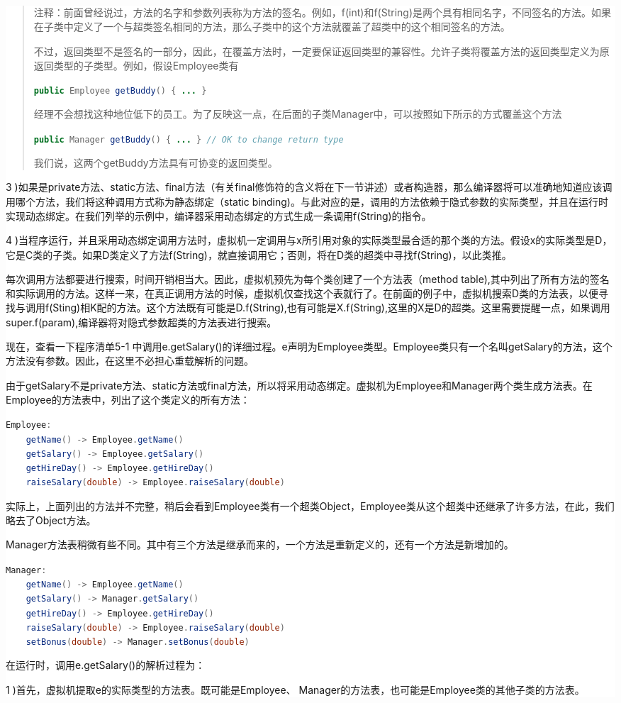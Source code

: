 > 注释：前面曾经说过，方法的名字和参数列表称为方法的签名。例如，f(int)和f(String)是两个具有相同名字，不同签名的方法。如果在子类中定义了一个与超类签名相同的方法，那么子类中的这个方法就覆盖了超类中的这个相同签名的方法。
>
> 不过，返回类型不是签名的一部分，因此，在覆盖方法时，一定要保证返回类型的兼容性。允许子类将覆盖方法的返回类型定义为原返回类型的子类型。例如，假设Employee类有
>
> ```java
> public Employee getBuddy() { ... }
> ```
>
> 经理不会想找这种地位低下的员工。为了反映这一点，在后面的子类Manager中，可以按照如下所示的方式覆盖这个方法
>
> ```java
> public Manager getBuddy() { ... } // OK to change return type
> ```
>
> 我们说，这两个getBuddy方法具有可协变的返回类型。

3 )如果是private方法、static方法、final方法（有关final修饰符的含义将在下一节讲述）或者构造器，那么编译器将可以准确地知道应该调用哪个方法，我们将这种调用方式称为静态绑定（static binding)。与此对应的是，调用的方法依赖于隐式参数的实际类型，并且在运行时实现动态绑定。在我们列举的示例中，编译器采用动态绑定的方式生成一条调用f(String)的指令。

4 )当程序运行，并且采用动态绑定调用方法时，虚拟机一定调用与x所引用对象的实际类型最合适的那个类的方法。假设x的实际类型是D，它是C类的子类。如果D类定义了方法f(String)，就直接调用它；否则，将在D类的超类中寻找f(String)，以此类推。

每次调用方法都要进行搜索，时间开销相当大。因此，虚拟机预先为每个类创建了一个方法表（method table),其中列出了所有方法的签名和实际调用的方法。这样一来，在真正调用方法的时候，虚拟机仅查找这个表就行了。在前面的例子中，虚拟机搜索D类的方法表，以便寻找与调用f(Sting)相K配的方法。这个方法既有可能是D.f(String),也有可能是X.f(String),这里的X是D的超类。这里需要提醒一点，如果调用super.f(param),编译器将对隐式参数超类的方法表进行搜索。

现在，查看一下程序清单5-1 中调用e.getSalary()的详细过程。e声明为Employee类型。Employee类只有一个名叫getSalary的方法，这个方法没有参数。因此，在这里不必担心重载解析的问题。

由于getSalary不是private方法、static方法或final方法，所以将采用动态绑定。虚拟机为Employee和Manager两个类生成方法表。在Employee的方法表中，列出了这个类定义的所有方法：

```java
Employee:
	getName() -> Employee.getName()
	getSalary() -> Employee.getSalary()
	getHireDay() -> Employee.getHireDay()
	raiseSalary(double) -> Employee.raiseSalary(double)
```

实际上，上面列出的方法并不完整，稍后会看到Employee类有一个超类Object，Employee类从这个超类中还继承了许多方法，在此，我们略去了Object方法。

Manager方法表稍微有些不同。其中有三个方法是继承而来的，一个方法是重新定义的，还有一个方法是新增加的。

```java
Manager:
	getName() -> Employee.getName()
	getSalary() -> Manager.getSalary()
	getHireDay() -> Employee.getHireDay()
	raiseSalary(double) -> Employee.raiseSalary(double)
	setBonus(double) -> Manager.setBonus(double)
```

在运行时，调用e.getSalary()的解析过程为：

1 )首先，虚拟机提取e的实际类型的方法表。既可能是Employee、 Manager的方法表，也可能是Employee类的其他子类的方法表。
